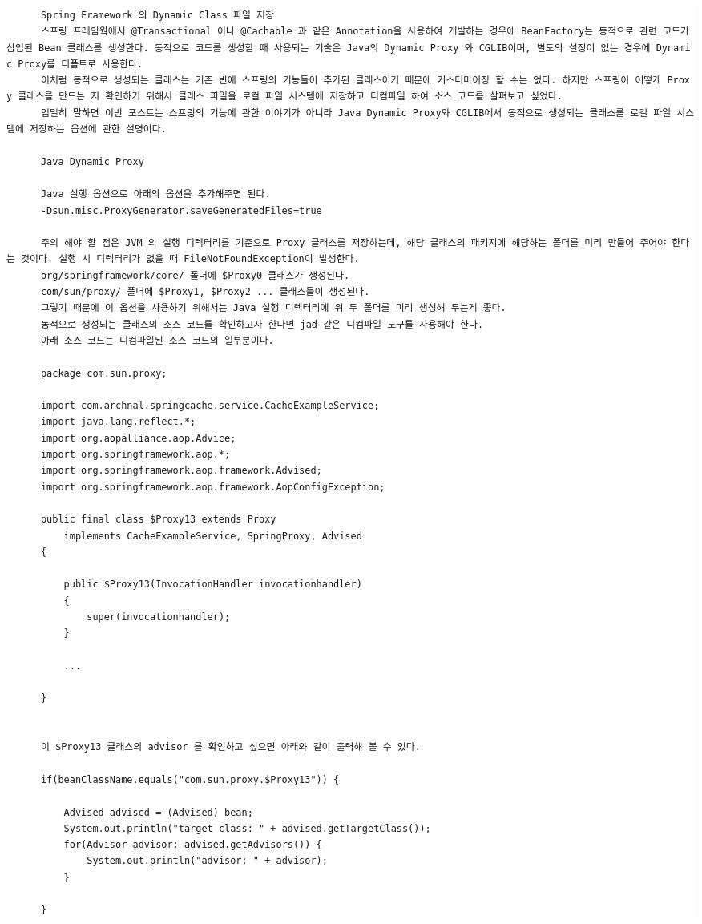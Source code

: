 

          Spring Framework 의 Dynamic Class 파일 저장
          스프링 프레임웍에서 @Transactional 이나 @Cachable 과 같은 Annotation을 사용하여 개발하는 경우에 BeanFactory는 동적으로 관련 코드가 삽입된 Bean 클래스를 생성한다. 동적으로 코드를 생성할 때 사용되는 기술은 Java의 Dynamic Proxy 와 CGLIB이며, 별도의 설정이 없는 경우에 Dynamic Proxy를 디폴트로 사용한다.
          이처럼 동적으로 생성되는 클래스는 기존 빈에 스프링의 기능들이 추가된 클래스이기 때문에 커스터마이징 할 수는 없다. 하지만 스프링이 어떻게 Proxy 클래스를 만드는 지 확인하기 위해서 클래스 파일을 로컬 파일 시스템에 저장하고 디컴파일 하여 소스 코드를 살펴보고 싶었다.
          엄밀히 말하면 이번 포스트는 스프링의 기능에 관한 이야기가 아니라 Java Dynamic Proxy와 CGLIB에서 동적으로 생성되는 클래스를 로컬 파일 시스템에 저장하는 옵션에 관한 설명이다.

          Java Dynamic Proxy

          Java 실행 옵션으로 아래의 옵션을 추가해주면 된다.
          -Dsun.misc.ProxyGenerator.saveGeneratedFiles=true

          주의 해야 할 점은 JVM 의 실행 디렉터리를 기준으로 Proxy 클래스를 저장하는데, 해당 클래스의 패키지에 해당하는 폴더를 미리 만들어 주어야 한다는 것이다. 실행 시 디렉터리가 없을 때 FileNotFoundException이 발생한다.
          org/springframework/core/ 폴더에 $Proxy0 클래스가 생성된다.
          com/sun/proxy/ 폴더에 $Proxy1, $Proxy2 ... 클래스들이 생성된다.
          그렇기 때문에 이 옵션을 사용하기 위해서는 Java 실행 디렉터리에 위 두 폴더를 미리 생성해 두는게 좋다.
          동적으로 생성되는 클래스의 소스 코드를 확인하고자 한다면 jad 같은 디컴파일 도구를 사용해야 한다.
          아래 소스 코드는 디컴파일된 소스 코드의 일부분이다.

          package com.sun.proxy;

          import com.archnal.springcache.service.CacheExampleService;
          import java.lang.reflect.*;
          import org.aopalliance.aop.Advice;
          import org.springframework.aop.*;
          import org.springframework.aop.framework.Advised;
          import org.springframework.aop.framework.AopConfigException;

          public final class $Proxy13 extends Proxy
              implements CacheExampleService, SpringProxy, Advised
          {

              public $Proxy13(InvocationHandler invocationhandler)
              {
                  super(invocationhandler);
              }

              ...

          }


          이 $Proxy13 클래스의 advisor 를 확인하고 싶으면 아래와 같이 출력해 볼 수 있다.

          if(beanClassName.equals("com.sun.proxy.$Proxy13")) {

              Advised advised = (Advised) bean;
              System.out.println("target class: " + advised.getTargetClass());
              for(Advisor advisor: advised.getAdvisors()) {
                  System.out.println("advisor: " + advisor);
              }

          }

